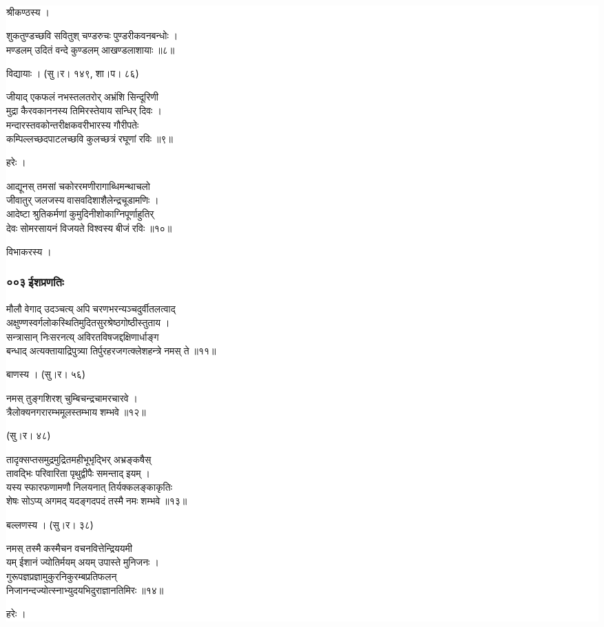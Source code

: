 
श्रीकण्ठस्य ।  


शुकतुण्डच्छवि सवितुश् चण्डरुचः पुण्डरीकवनबन्धोः ।  
मण्डलम् उदितं वन्दे कुण्डलम् आखण्डलाशायाः ॥८॥  


विद्यायाः । (सु।र। १४९, शा।प। ८६)  


जीयाद् एकफलं नभस्तलतरोर् अभ्रंशि सिन्दूरिणी  
मुद्रा कैरवकाननस्य तिमिरस्तेयाय सन्धिर् दिवः ।  
मन्दारस्तवकोन्तरीक्षकवरीभारस्य गौरीपतेः  
कम्पिल्लच्छदपाटलच्छवि कुलच्छत्रं रघूणां रविः ॥९॥  


हरेः ।   


आद्यूनस् तमसां चकोररमणीरागाब्धिमन्थाचलो  
जीवातुर् जलजस्य वासवदिशाशैलेन्द्रचूडामणिः ।  
आदेष्टा श्रुतिकर्मणां कुमुदिनीशोकाग्निपूर्णाहुतिर्  
देवः सोमरसायनं विजयते विश्वस्य बीजं रविः ॥१०॥  


विभाकरस्य ।  


### ००३ ईशप्रणतिः


मौलौ वेगाद् उदञ्चत्य् अपि चरणभरन्यञ्चदुर्वीतलत्वाद्  
अक्षुण्णस्वर्गलोकस्थितिमुदितसुरश्रेष्ठगोष्ठीस्तुताय ।  
सन्त्रासान् निःसरनत्य् अविरतविषजद्दक्षिणार्धाङ्ग  
बन्धाद् अत्यक्तायाद्रिपुत्र्या तिर्पुरहरजगत्क्लेशहन्त्रे नमस् ते ॥११॥  


बाणस्य । (सु।र। ५६)  


नमस् तुङ्गशिरश् चुम्बिचन्द्रचामरचारवे ।  
त्रैलोक्यनगरारम्भमूलस्तम्भाय शम्भवे ॥१२॥  


(सु।र। ४८)  


तादृक्सप्तसमुद्रमुद्रितमहीभूभृद्भिर् अभ्रङ्कषैस्  
तावद्भिः परिवारिता पृथुद्वीपैः समन्ताद् इयम् ।  
यस्य स्फारफणामणौ निलयनात् तिर्यक्कलङ्काकृतिः  
शेषः सोऽप्य् अगमद् यदङ्गदपदं तस्मै नमः शम्भवे ॥१३॥  


बल्लणस्य । (सु।र। ३८)  


नमस् तस्मै कस्मैचन वचनवित्तेन्द्रिययमी  
यम् ईशानं ज्योतिर्मयम् अयम् उपास्ते मुनिजनः ।  
गुरूपज्ञप्रज्ञामुकुरनिकुरम्बप्रतिफलन्  
निजानन्दज्योत्स्नाभ्युदयभिदुराज्ञानतिमिरः ॥१४॥  


हरेः ।  
